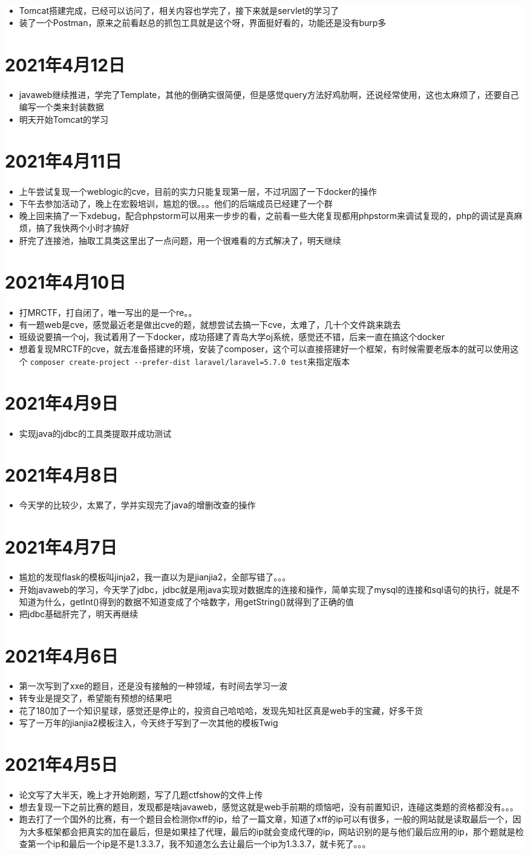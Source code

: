 - Tomcat搭建完成，已经可以访问了，相关内容也学完了，接下来就是servlet的学习了
- 装了一个Postman，原来之前看赵总的抓包工具就是这个呀，界面挺好看的，功能还是没有burp多


# 2021年4月12日
- javaweb继续推进，学完了Template，其他的倒确实很简便，但是感觉query方法好鸡肋啊，还说经常使用，这也太麻烦了，还要自己编写一个类来封装数据
- 明天开始Tomcat的学习

# 2021年4月11日

- 上午尝试复现一个weblogic的cve，目前的实力只能复现第一层，不过巩固了一下docker的操作
- 下午去参加活动了，晚上在宏毅培训，尴尬的很。。。他们的后端成员已经建了一个群
- 晚上回来搞了一下xdebug，配合phpstorm可以用来一步步的看，之前看一些大佬复现都用phpstorm来调试复现的，php的调试是真麻烦，搞了我快两个小时才搞好
- 肝完了连接池，抽取工具类这里出了一点问题，用一个很难看的方式解决了，明天继续

# 2021年4月10日
- 打MRCTF，打自闭了，唯一写出的是一个re。。
- 有一题web是cve，感觉最近老是做出cve的题，就想尝试去搞一下cve，太难了，几十个文件跳来跳去
- 班级说要搞一个oj，我试着用了一下docker，成功搭建了青岛大学oj系统，感觉还不错，后来一直在搞这个docker
- 想着复现MRCTF的cve，就去准备搭建的环境，安装了composer，这个可以直接搭建好一个框架，有时候需要老版本的就可以使用这个
`composer create-project --prefer-dist laravel/laravel=5.7.0 test`来指定版本


# 2021年4月9日
- 实现java的jdbc的工具类提取并成功测试

# 2021年4月8日

- 今天学的比较少，太累了，学并实现完了java的增删改查的操作

# 2021年4月7日

- 尴尬的发现flask的模板叫jinja2，我一直以为是jianjia2，全部写错了。。。
- 开始javaweb的学习，今天学了jdbc，jdbc就是用java实现对数据库的连接和操作，简单实现了mysql的连接和sql语句的执行，就是不知道为什么，getInt()得到的数据不知道变成了个啥数字，用getString()就得到了正确的值
- 把jdbc基础肝完了，明天再继续

# 2021年4月6日

- 第一次写到了xxe的题目，还是没有接触的一种领域，有时间去学习一波
- 转专业是提交了，希望能有预想的结果吧
- 花了180加了一个知识星球，感觉还是停止的，投资自己哈哈哈，发现先知社区真是web手的宝藏，好多干货
- 写了一万年的jianjia2模板注入，今天终于写到了一次其他的模板Twig


# 2021年4月5日
- 论文写了大半天，晚上才开始刷题，写了几题ctfshow的文件上传
- 想去复现一下之前比赛的题目，发现都是啥javaweb，感觉这就是web手前期的烦恼吧，没有前置知识，连碰这类题的资格都没有。。。
- 跑去打了一个国外的比赛，有一个题目会检测你xff的ip，给了一篇文章，知道了xff的ip可以有很多，一般的网站就是读取最后一个，因为大多框架都会把真实的加在最后，但是如果挂了代理，最后的ip就会变成代理的ip，网站识别的是与他们最后应用的ip，那个题就是检查第一个ip和最后一个ip是不是1.3.3.7，我不知道怎么去让最后一个ip为1.3.3.7，就卡死了。。。
